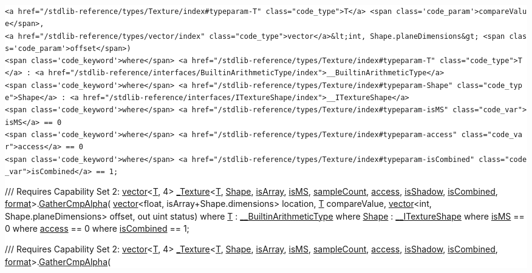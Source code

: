     <a href="/stdlib-reference/types/Texture/index#typeparam-T" class="code_type">T</a> <span class='code_param'>compareValue</span>,
    <a href="/stdlib-reference/types/vector/index" class="code_type">vector</a>&lt;int, Shape.planeDimensions&gt; <span class='code_param'>offset</span>)
    <span class='code_keyword'>where</span> <a href="/stdlib-reference/types/Texture/index#typeparam-T" class="code_type">T</a> : <a href="/stdlib-reference/interfaces/BuiltinArithmeticType/index">__BuiltinArithmeticType</a>
    <span class='code_keyword'>where</span> <a href="/stdlib-reference/types/Texture/index#typeparam-Shape" class="code_type">Shape</a> : <a href="/stdlib-reference/interfaces/ITextureShape/index">__ITextureShape</a>
    <span class='code_keyword'>where</span> <a href="/stdlib-reference/types/Texture/index#typeparam-isMS" class="code_var">isMS</a> == 0
    <span class='code_keyword'>where</span> <a href="/stdlib-reference/types/Texture/index#typeparam-access" class="code_var">access</a> == 0
    <span class='code_keyword'>where</span> <a href="/stdlib-reference/types/Texture/index#typeparam-isCombined" class="code_var">isCombined</a> == 1;

/// Requires Capability Set 2:
<a href="/stdlib-reference/types/vector/index" class="code_type">vector</a>&lt;<a href="/stdlib-reference/types/vector/index#typeparam-T" class="code_type">T</a>, 4&gt; <a href="/stdlib-reference/types/Texture/index" class="code_type">_Texture</a>&lt;<a href="/stdlib-reference/types/Texture/index#typeparam-T" class="code_type">T</a>, <a href="/stdlib-reference/types/Texture/index#typeparam-Shape" class="code_type">Shape</a>, <a href="/stdlib-reference/types/Texture/index#typeparam-isArray" class="code_var">isArray</a>, <a href="/stdlib-reference/types/Texture/index#typeparam-isMS" class="code_var">isMS</a>, <a href="/stdlib-reference/types/Texture/index#typeparam-sampleCount" class="code_var">sampleCount</a>, <a href="/stdlib-reference/types/Texture/index#typeparam-access" class="code_var">access</a>, <a href="/stdlib-reference/types/Texture/index#typeparam-isShadow" class="code_var">isShadow</a>, <a href="/stdlib-reference/types/Texture/index#typeparam-isCombined" class="code_var">isCombined</a>, <a href="/stdlib-reference/types/Texture/index#typeparam-format" class="code_var">format</a>&gt;.<a href="/stdlib-reference/types/Texture/GatherCmpAlpha">GatherCmpAlpha</a>(
    <a href="/stdlib-reference/types/vector/index" class="code_type">vector</a>&lt;float, isArray+Shape.dimensions&gt; <span class='code_param'>location</span>,
    <a href="/stdlib-reference/types/Texture/index#typeparam-T" class="code_type">T</a> <span class='code_param'>compareValue</span>,
    <a href="/stdlib-reference/types/vector/index" class="code_type">vector</a>&lt;int, Shape.planeDimensions&gt; <span class='code_param'>offset</span>,
    out uint <span class='code_param'>status</span>)
    <span class='code_keyword'>where</span> <a href="/stdlib-reference/types/Texture/index#typeparam-T" class="code_type">T</a> : <a href="/stdlib-reference/interfaces/BuiltinArithmeticType/index">__BuiltinArithmeticType</a>
    <span class='code_keyword'>where</span> <a href="/stdlib-reference/types/Texture/index#typeparam-Shape" class="code_type">Shape</a> : <a href="/stdlib-reference/interfaces/ITextureShape/index">__ITextureShape</a>
    <span class='code_keyword'>where</span> <a href="/stdlib-reference/types/Texture/index#typeparam-isMS" class="code_var">isMS</a> == 0
    <span class='code_keyword'>where</span> <a href="/stdlib-reference/types/Texture/index#typeparam-access" class="code_var">access</a> == 0
    <span class='code_keyword'>where</span> <a href="/stdlib-reference/types/Texture/index#typeparam-isCombined" class="code_var">isCombined</a> == 1;

/// Requires Capability Set 2:
<a href="/stdlib-reference/types/vector/index" class="code_type">vector</a>&lt;<a href="/stdlib-reference/types/vector/index#typeparam-T" class="code_type">T</a>, 4&gt; <a href="/stdlib-reference/types/Texture/index" class="code_type">_Texture</a>&lt;<a href="/stdlib-reference/types/Texture/index#typeparam-T" class="code_type">T</a>, <a href="/stdlib-reference/types/Texture/index#typeparam-Shape" class="code_type">Shape</a>, <a href="/stdlib-reference/types/Texture/index#typeparam-isArray" class="code_var">isArray</a>, <a href="/stdlib-reference/types/Texture/index#typeparam-isMS" class="code_var">isMS</a>, <a href="/stdlib-reference/types/Texture/index#typeparam-sampleCount" class="code_var">sampleCount</a>, <a href="/stdlib-reference/types/Texture/index#typeparam-access" class="code_var">access</a>, <a href="/stdlib-reference/types/Texture/index#typeparam-isShadow" class="code_var">isShadow</a>, <a href="/stdlib-reference/types/Texture/index#typeparam-isCombined" class="code_var">isCombined</a>, <a href="/stdlib-reference/types/Texture/index#typeparam-format" class="code_var">format</a>&gt;.<a href="/stdlib-reference/types/Texture/GatherCmpAlpha">GatherCmpAlpha</a>(